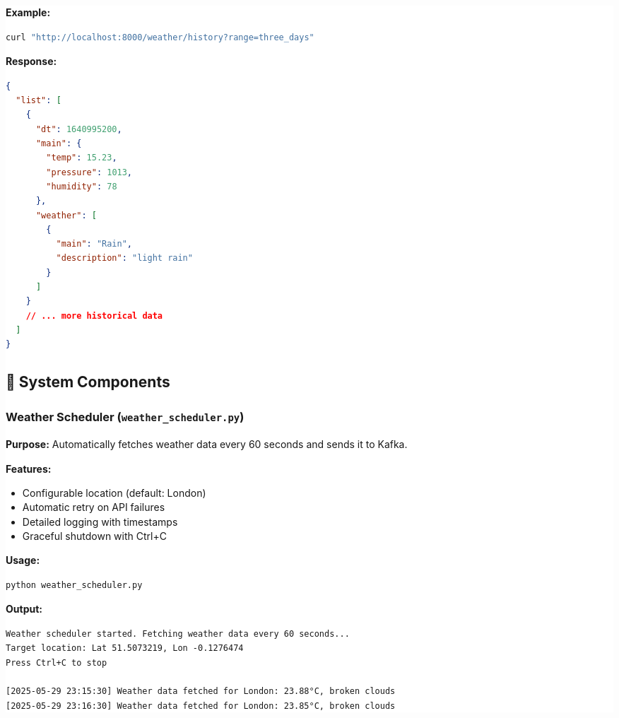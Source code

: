 **Example:**
```bash
curl "http://localhost:8000/weather/history?range=three_days"
```

**Response:**
```json
{
  "list": [
    {
      "dt": 1640995200,
      "main": {
        "temp": 15.23,
        "pressure": 1013,
        "humidity": 78
      },
      "weather": [
        {
          "main": "Rain",
          "description": "light rain"
        }
      ]
    }
    // ... more historical data
  ]
}
```

## 🔧 System Components

### Weather Scheduler (`weather_scheduler.py`)

**Purpose:** Automatically fetches weather data every 60 seconds and sends it to Kafka.

**Features:**
- Configurable location (default: London)
- Automatic retry on API failures
- Detailed logging with timestamps
- Graceful shutdown with Ctrl+C

**Usage:**
```bash
python weather_scheduler.py
```

**Output:**
```
Weather scheduler started. Fetching weather data every 60 seconds...
Target location: Lat 51.5073219, Lon -0.1276474
Press Ctrl+C to stop

[2025-05-29 23:15:30] Weather data fetched for London: 23.88°C, broken clouds
[2025-05-29 23:16:30] Weather data fetched for London: 23.85°C, broken clouds
```
